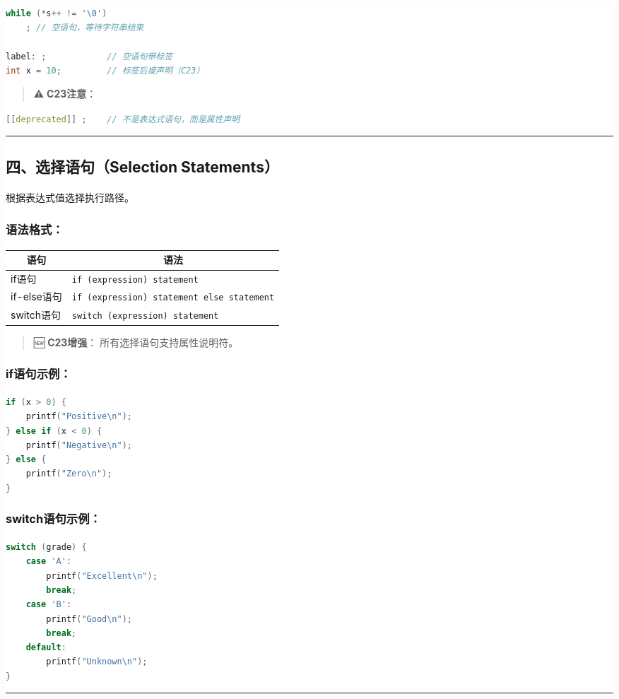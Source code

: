 ```c
while (*s++ != '\0')
    ; // 空语句，等待字符串结束

label: ;            // 空语句带标签
int x = 10;         // 标签后接声明（C23）
```

> ⚠️ **C23注意**：
```c
[[deprecated]] ;    // 不是表达式语句，而是属性声明
```

---

## 四、选择语句（Selection Statements）

根据表达式值选择执行路径。

### 语法格式：

| 语句 | 语法 |
|------|------|
| if语句 | `if (expression) statement` |
| if-else语句 | `if (expression) statement else statement` |
| switch语句 | `switch (expression) statement` |

> 🆕 **C23增强**：
所有选择语句支持属性说明符。

### if语句示例：

```c
if (x > 0) {
    printf("Positive\n");
} else if (x < 0) {
    printf("Negative\n");
} else {
    printf("Zero\n");
}
```

### switch语句示例：

```c
switch (grade) {
    case 'A':
        printf("Excellent\n");
        break;
    case 'B':
        printf("Good\n");
        break;
    default:
        printf("Unknown\n");
}
```

---